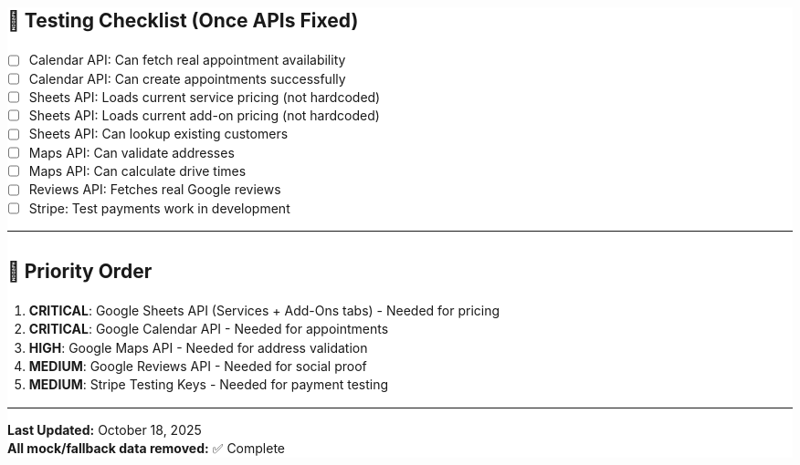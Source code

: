 
## 📝 Testing Checklist (Once APIs Fixed)

- [ ] Calendar API: Can fetch real appointment availability
- [ ] Calendar API: Can create appointments successfully
- [ ] Sheets API: Loads current service pricing (not hardcoded)
- [ ] Sheets API: Loads current add-on pricing (not hardcoded)
- [ ] Sheets API: Can lookup existing customers
- [ ] Maps API: Can validate addresses
- [ ] Maps API: Can calculate drive times
- [ ] Reviews API: Fetches real Google reviews
- [ ] Stripe: Test payments work in development

---

## 🎯 Priority Order

1. **CRITICAL**: Google Sheets API (Services + Add-Ons tabs) - Needed for pricing
2. **CRITICAL**: Google Calendar API - Needed for appointments
3. **HIGH**: Google Maps API - Needed for address validation
4. **MEDIUM**: Google Reviews API - Needed for social proof
5. **MEDIUM**: Stripe Testing Keys - Needed for payment testing

---

**Last Updated:** October 18, 2025  
**All mock/fallback data removed:** ✅ Complete
